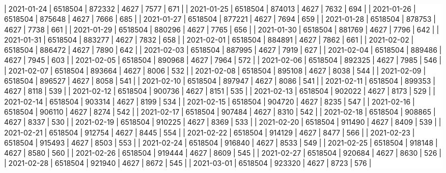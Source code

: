 | 2021-01-24 | 6518504 | 872332 | 4627 | 7577 | 671 |
| 2021-01-25 | 6518504 | 874013 | 4627 | 7632 | 694 |
| 2021-01-26 | 6518504 | 875648 | 4627 | 7666 | 685 |
| 2021-01-27 | 6518504 | 877221 | 4627 | 7694 | 659 |
| 2021-01-28 | 6518504 | 878753 | 4627 | 7738 | 661 |
| 2021-01-29 | 6518504 | 880296 | 4627 | 7765 | 656 |
| 2021-01-30 | 6518504 | 881769 | 4627 | 7796 | 642 |
| 2021-01-31 | 6518504 | 883277 | 4627 | 7832 | 658 |
| 2021-02-01 | 6518504 | 884891 | 4627 | 7862 | 661 |
| 2021-02-02 | 6518504 | 886472 | 4627 | 7890 | 642 |
| 2021-02-03 | 6518504 | 887995 | 4627 | 7919 | 627 |
| 2021-02-04 | 6518504 | 889486 | 4627 | 7945 | 603 |
| 2021-02-05 | 6518504 | 890968 | 4627 | 7964 | 572 |
| 2021-02-06 | 6518504 | 892325 | 4627 | 7985 | 546 |
| 2021-02-07 | 6518504 | 893664 | 4627 | 8006 | 532 |
| 2021-02-08 | 6518504 | 895108 | 4627 | 8038 | 544 |
| 2021-02-09 | 6518504 | 896527 | 4627 | 8058 | 541 |
| 2021-02-10 | 6518504 | 897947 | 4627 | 8086 | 541 |
| 2021-02-11 | 6518504 | 899353 | 4627 | 8118 | 539 |
| 2021-02-12 | 6518504 | 900736 | 4627 | 8151 | 535 |
| 2021-02-13 | 6518504 | 902022 | 4627 | 8173 | 529 |
| 2021-02-14 | 6518504 | 903314 | 4627 | 8199 | 534 |
| 2021-02-15 | 6518504 | 904720 | 4627 | 8235 | 547 |
| 2021-02-16 | 6518504 | 906110 | 4627 | 8274 | 542 |
| 2021-02-17 | 6518504 | 907484 | 4627 | 8310 | 542 |
| 2021-02-18 | 6518504 | 908865 | 4627 | 8337 | 530 |
| 2021-02-19 | 6518504 | 910225 | 4627 | 8369 | 533 |
| 2021-02-20 | 6518504 | 911490 | 4627 | 8409 | 539 |
| 2021-02-21 | 6518504 | 912754 | 4627 | 8445 | 554 |
| 2021-02-22 | 6518504 | 914129 | 4627 | 8477 | 566 |
| 2021-02-23 | 6518504 | 915493 | 4627 | 8503 | 553 |
| 2021-02-24 | 6518504 | 916840 | 4627 | 8533 | 549 |
| 2021-02-25 | 6518504 | 918148 | 4627 | 8580 | 560 |
| 2021-02-26 | 6518504 | 919444 | 4627 | 8609 | 545 |
| 2021-02-27 | 6518504 | 920684 | 4627 | 8630 | 526 |
| 2021-02-28 | 6518504 | 921940 | 4627 | 8672 | 545 |
| 2021-03-01 | 6518504 | 923320 | 4627 | 8723 | 576 |